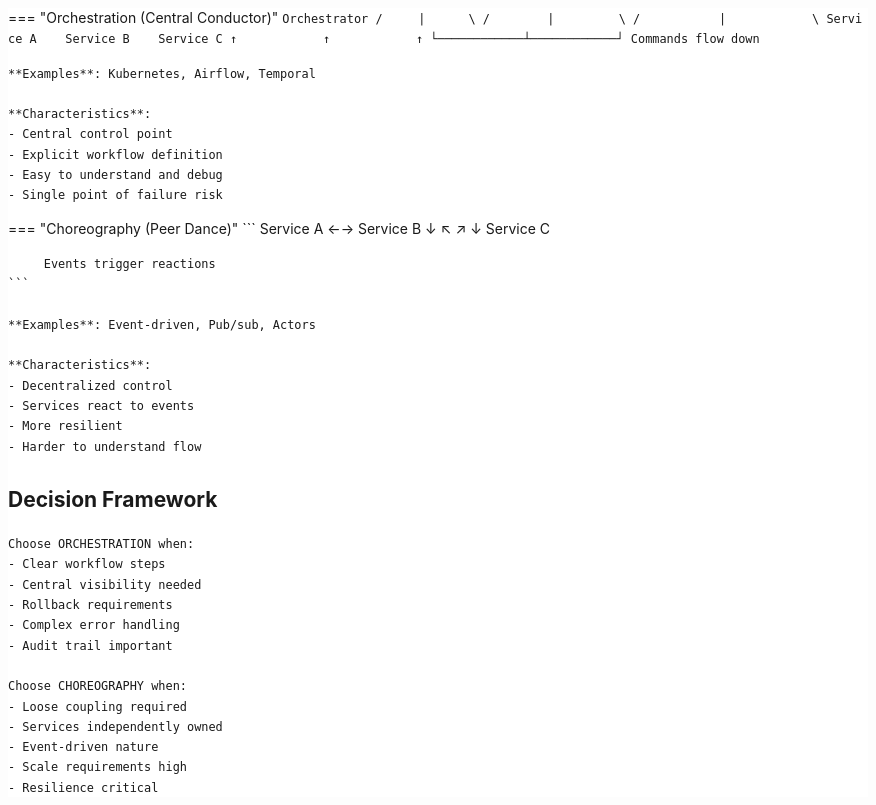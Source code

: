 <div class="pattern-comparison">

=== "Orchestration (Central Conductor)"
    ```
                     Orchestrator
                    /     |      \
                 /        |         \
              /           |            \
        Service A    Service B    Service C
             ↑            ↑            ↑
             └────────────┴────────────┘
                Commands flow down
    ```
    
    **Examples**: Kubernetes, Airflow, Temporal
    
    **Characteristics**:
    - Central control point
    - Explicit workflow definition
    - Easy to understand and debug
    - Single point of failure risk

=== "Choreography (Peer Dance)"
    ```
        Service A ←→ Service B
             ↓  ↖    ↗  ↓
               Service C
         
         Events trigger reactions
    ```
    
    **Examples**: Event-driven, Pub/sub, Actors
    
    **Characteristics**:
    - Decentralized control
    - Services react to events
    - More resilient
    - Harder to understand flow

</div>

## Decision Framework

<div class="decision-box">

```
Choose ORCHESTRATION when:
- Clear workflow steps
- Central visibility needed
- Rollback requirements
- Complex error handling
- Audit trail important

Choose CHOREOGRAPHY when:
- Loose coupling required
- Services independently owned
- Event-driven nature
- Scale requirements high
- Resilience critical
```
